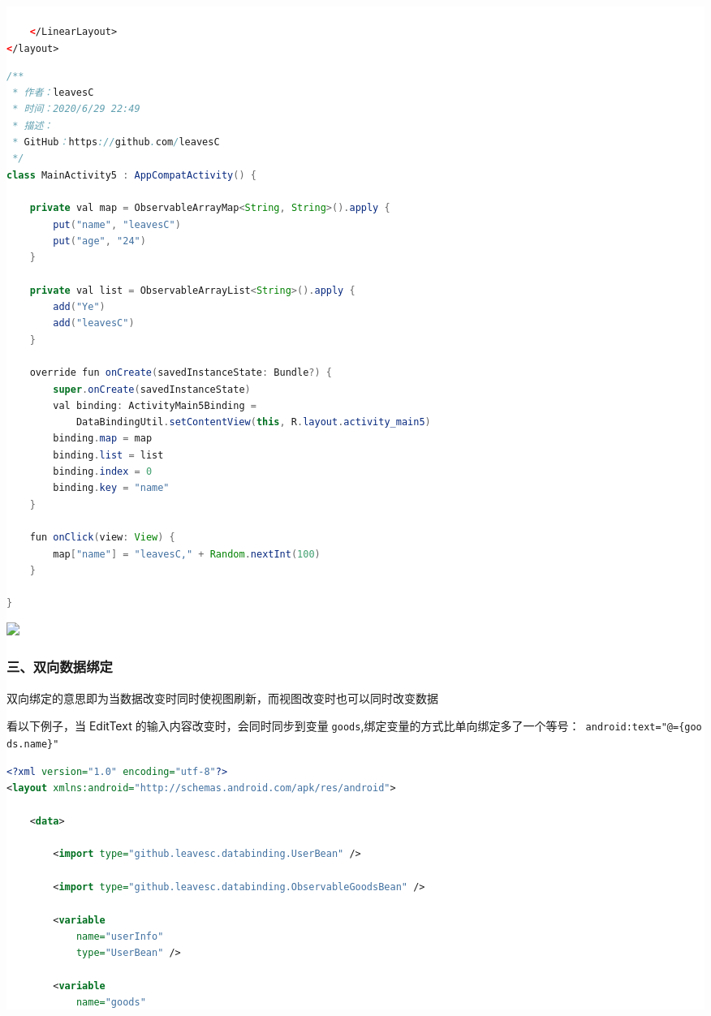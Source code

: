 ```xml

    </LinearLayout>
</layout>
```

```java
/**
 * 作者：leavesC
 * 时间：2020/6/29 22:49
 * 描述：
 * GitHub：https://github.com/leavesC
 */
class MainActivity5 : AppCompatActivity() {

    private val map = ObservableArrayMap<String, String>().apply {
        put("name", "leavesC")
        put("age", "24")
    }

    private val list = ObservableArrayList<String>().apply {
        add("Ye")
        add("leavesC")
    }

    override fun onCreate(savedInstanceState: Bundle?) {
        super.onCreate(savedInstanceState)
        val binding: ActivityMain5Binding =
            DataBindingUtil.setContentView(this, R.layout.activity_main5)
        binding.map = map
        binding.list = list
        binding.index = 0
        binding.key = "name"
    }

    fun onClick(view: View) {
        map["name"] = "leavesC," + Random.nextInt(100)
    }

}
```

![](https://upload-images.jianshu.io/upload_images/2552605-d17f330dd475302a.gif?imageMogr2/auto-orient/strip)

### 三、双向数据绑定

双向绑定的意思即为当数据改变时同时使视图刷新，而视图改变时也可以同时改变数据

看以下例子，当 EditText 的输入内容改变时，会同时同步到变量 `goods`,绑定变量的方式比单向绑定多了一个等号：` android:text="@={goods.name}"`

```xml
<?xml version="1.0" encoding="utf-8"?>
<layout xmlns:android="http://schemas.android.com/apk/res/android">

    <data>

        <import type="github.leavesc.databinding.UserBean" />

        <import type="github.leavesc.databinding.ObservableGoodsBean" />

        <variable
            name="userInfo"
            type="UserBean" />

        <variable
            name="goods"
```